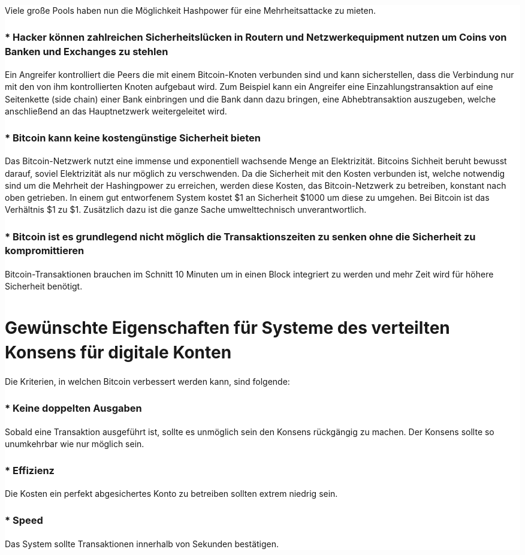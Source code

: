 Viele große Pools haben nun die Möglichkeit Hashpower 
für eine Mehrheitsattacke zu mieten.

### * Hacker können zahlreichen Sicherheitslücken in Routern und Netzwerkequipment nutzen um Coins von Banken und Exchanges zu stehlen

Ein Angreifer kontrolliert die Peers die mit einem Bitcoin-Knoten
verbunden sind und kann sicherstellen, dass die Verbindung nur mit 
den von ihm kontrollierten Knoten aufgebaut wird. Zum Beispiel kann ein 
Angreifer eine Einzahlungstransaktion auf eine Seitenkette (side chain) 
einer Bank einbringen und die Bank dann dazu bringen, eine Abhebtransaktion 
auszugeben, welche anschließend an das Hauptnetzwerk weitergeleitet wird.

### * Bitcoin kann keine kostengünstige Sicherheit bieten

Das Bitcoin-Netzwerk nutzt eine immense und exponentiell 
wachsende Menge an Elektrizität. Bitcoins Sichheit beruht 
bewusst darauf, soviel Elektrizität als nur möglich zu verschwenden. 
Da die Sicherheit mit den Kosten verbunden ist, welche notwendig sind 
um die Mehrheit der Hashingpower zu erreichen, werden diese Kosten, das 
Bitcoin-Netzwerk zu betreiben, konstant nach oben getrieben.
In einem gut entworfenem System kostet $1 an Sicherheit $1000 um diese 
zu umgehen. Bei Bitcoin ist das Verhältnis $1 zu $1. Zusätzlich dazu ist
die ganze Sache umwelttechnisch unverantwortlich.

### * Bitcoin ist es grundlegend nicht möglich die Transaktionszeiten zu senken ohne die Sicherheit zu kompromittieren

Bitcoin-Transaktionen brauchen im Schnitt 10 Minuten um in einen 
Block integriert zu werden und mehr Zeit wird für höhere Sicherheit benötigt.


# Gewünschte Eigenschaften für Systeme des verteilten Konsens für digitale Konten

Die Kriterien, in welchen Bitcoin verbessert werden kann, sind folgende:

### * Keine doppelten Ausgaben

Sobald eine Transaktion ausgeführt ist, sollte es unmöglich sein den Konsens
rückgängig zu machen. Der Konsens sollte so unumkehrbar wie nur möglich sein.

### * Effizienz

Die Kosten ein perfekt abgesichertes Konto zu betreiben
sollten extrem niedrig sein.

### * Speed

Das System sollte Transaktionen innerhalb von Sekunden bestätigen.

